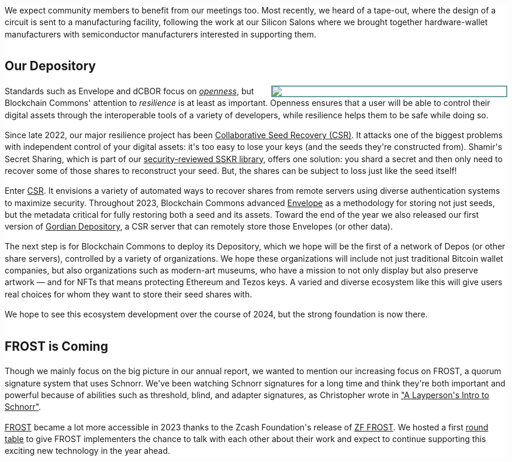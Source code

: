 We expect community members to benefit from our meetings too. Most recently, we heard of a tape-out, where the design of a circuit is sent to a manufacturing facility, following the work at our Silicon Salons where we brought together hardware-wallet manufacturers with semiconductor manufacturers interested in supporting them.

## Our Depository

<a href="https://www.youtube.com/watch?v=7uW6xlT4hTk"><img src="https://www.blockchaincommons.com/images/depo-demo.jpg" width=400 style="float: right; border: 2px solid #699EA0"></a>

Standards such as Envelope and dCBOR focus on [_openness_](https://developer.blockchaincommons.com/principles/), but Blockchain Commons' attention to _resilience_ is at least as important. Openness ensures that a user will be able to control their digital assets through the interoperable tools of a variety of developers, while resilience helps them to be safe while doing so.

Since late 2022, our major resilience project has been [Collaborative Seed Recovery (CSR)](https://developer.blockchaincommons.com/csr/). It attacks one of the biggest problems with independent control of your digital assets: it's too easy to lose your keys (and the seeds they're constructed from). Shamir's Secret Sharing, which is part of our [security-reviewed SSKR library](https://developer.blockchaincommons.com/sskr/), offers one solution: you shard a secret and then only need to recover some of those shares to reconstruct your seed. But, the shares can be subject to loss just like the seed itself!

Enter [CSR](https://developer.blockchaincommons.com/csr/). It envisions a variety of automated ways to recover shares from remote servers using diverse authentication systems to maximize security. Throughout 2023, Blockchain Commons advanced [Envelope](https://developer.blockchaincommons.com/envelope/) as a methodology for storing not just seeds, but the metadata critical for fully restoring both a seed and its assets. Toward the end of the year we also released our first version of [Gordian Depository](https://github.com/BlockchainCommons/bc-depo-rust), a CSR server that can remotely store those Envelopes (or other data). 

The next step is for Blockchain Commons to deploy its Depository, which we hope will be the first of a network of Depos (or other share servers), controlled by a variety of organizations. We hope these organizations will include not just traditional Bitcoin wallet companies, but also organizations such as modern-art museums, who have a mission to not only display but also preserve artwork — and for NFTs that means protecting Ethereum and Tezos keys. A varied and diverse ecosystem like this will give users real choices for whom they want to store their seed shares with.

We hope to see this ecosystem development over the course of 2024, but the strong foundation is now there.

## FROST is Coming

Though we mainly focus on the big picture in our annual report, we wanted to mention our increasing focus on FROST, a quorum signature system that uses Schnorr. We've been watching Schnorr signatures for a long time and think they're both important and powerful because of abilities such as threshold, blind, and adapter signatures, as Christopher wrote in ["A Layperson's Intro to Schnorr"](https://www.blockchaincommons.com/musings/Schnorr-Intro/). 

[FROST](https://developer.blockchaincommons.com/frost/)  became a lot more accessible in 2023 thanks to the Zcash Foundation's release of [ZF FROST](https://frost.zfnd.org/). We hosted a first [round table](https://developer.blockchaincommons.com/frost/meeting1/) to give FROST implementers the chance to talk with each other about their work and expect to continue supporting this exciting new technology in the year ahead.
